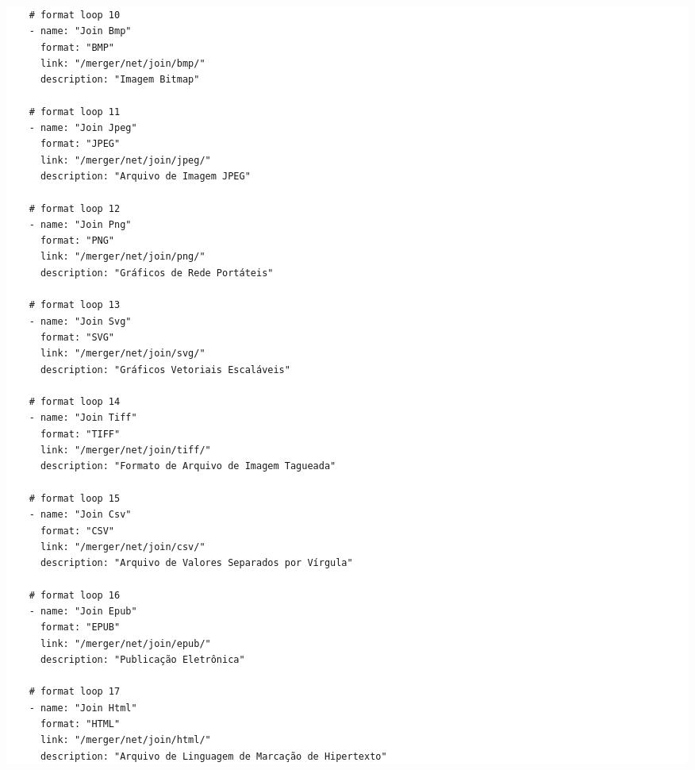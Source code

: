         # format loop 10
        - name: "Join Bmp"
          format: "BMP"
          link: "/merger/net/join/bmp/"
          description: "Imagem Bitmap"

        # format loop 11
        - name: "Join Jpeg"
          format: "JPEG"
          link: "/merger/net/join/jpeg/"
          description: "Arquivo de Imagem JPEG"

        # format loop 12
        - name: "Join Png"
          format: "PNG"
          link: "/merger/net/join/png/"
          description: "Gráficos de Rede Portáteis"

        # format loop 13
        - name: "Join Svg"
          format: "SVG"
          link: "/merger/net/join/svg/"
          description: "Gráficos Vetoriais Escaláveis"

        # format loop 14
        - name: "Join Tiff"
          format: "TIFF"
          link: "/merger/net/join/tiff/"
          description: "Formato de Arquivo de Imagem Tagueada"

        # format loop 15
        - name: "Join Csv"
          format: "CSV"
          link: "/merger/net/join/csv/"
          description: "Arquivo de Valores Separados por Vírgula"

        # format loop 16
        - name: "Join Epub"
          format: "EPUB"
          link: "/merger/net/join/epub/"
          description: "Publicação Eletrônica"

        # format loop 17
        - name: "Join Html"
          format: "HTML"
          link: "/merger/net/join/html/"
          description: "Arquivo de Linguagem de Marcação de Hipertexto"
